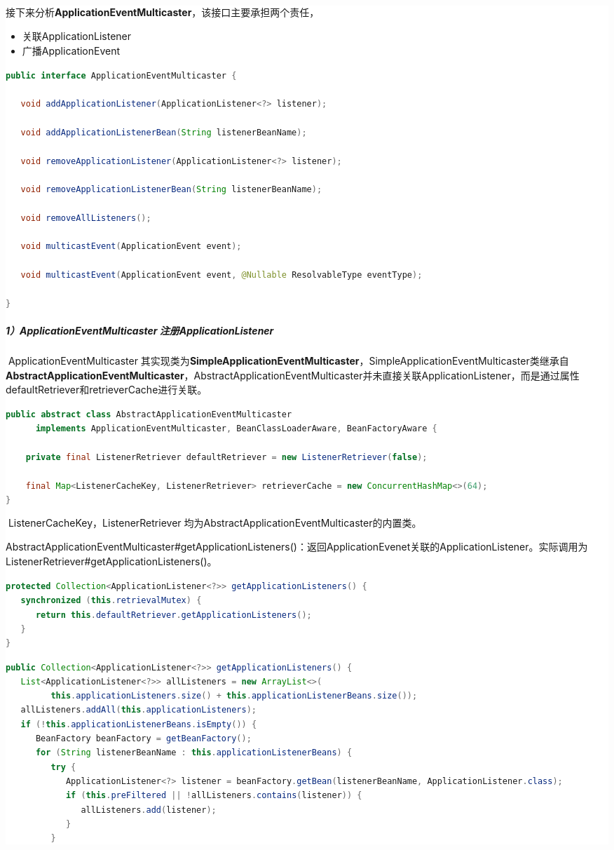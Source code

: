​	接下来分析**ApplicationEventMulticaster**，该接口主要承担两个责任，

- 关联ApplicationListener
- 广播ApplicationEvent

```java
public interface ApplicationEventMulticaster {

   void addApplicationListener(ApplicationListener<?> listener);

   void addApplicationListenerBean(String listenerBeanName);

   void removeApplicationListener(ApplicationListener<?> listener);

   void removeApplicationListenerBean(String listenerBeanName);

   void removeAllListeners();

   void multicastEvent(ApplicationEvent event);

   void multicastEvent(ApplicationEvent event, @Nullable ResolvableType eventType);

}
```

##### 1）ApplicationEventMulticaster 注册ApplicationListener

​	ApplicationEventMulticaster 其实现类为**SimpleApplicationEventMulticaster**，SimpleApplicationEventMulticaster类继承自**AbstractApplicationEventMulticaster**，AbstractApplicationEventMulticaster并未直接关联ApplicationListener，而是通过属性defaultRetriever和retrieverCache进行关联。

```java
public abstract class AbstractApplicationEventMulticaster
      implements ApplicationEventMulticaster, BeanClassLoaderAware, BeanFactoryAware {
	
  	private final ListenerRetriever defaultRetriever = new ListenerRetriever(false);

	final Map<ListenerCacheKey, ListenerRetriever> retrieverCache = new ConcurrentHashMap<>(64);
}
```

​	ListenerCacheKey，ListenerRetriever 均为AbstractApplicationEventMulticaster的内置类。

​	AbstractApplicationEventMulticaster#getApplicationListeners()：返回ApplicationEvenet关联的ApplicationListener。实际调用为ListenerRetriever#getApplicationListeners()。

```java
protected Collection<ApplicationListener<?>> getApplicationListeners() {
   synchronized (this.retrievalMutex) {
      return this.defaultRetriever.getApplicationListeners();
   }
}
```

```java
public Collection<ApplicationListener<?>> getApplicationListeners() {
   List<ApplicationListener<?>> allListeners = new ArrayList<>(
         this.applicationListeners.size() + this.applicationListenerBeans.size());
   allListeners.addAll(this.applicationListeners);
   if (!this.applicationListenerBeans.isEmpty()) {
      BeanFactory beanFactory = getBeanFactory();
      for (String listenerBeanName : this.applicationListenerBeans) {
         try {
            ApplicationListener<?> listener = beanFactory.getBean(listenerBeanName, ApplicationListener.class);
            if (this.preFiltered || !allListeners.contains(listener)) {
               allListeners.add(listener);
            }
         }
```